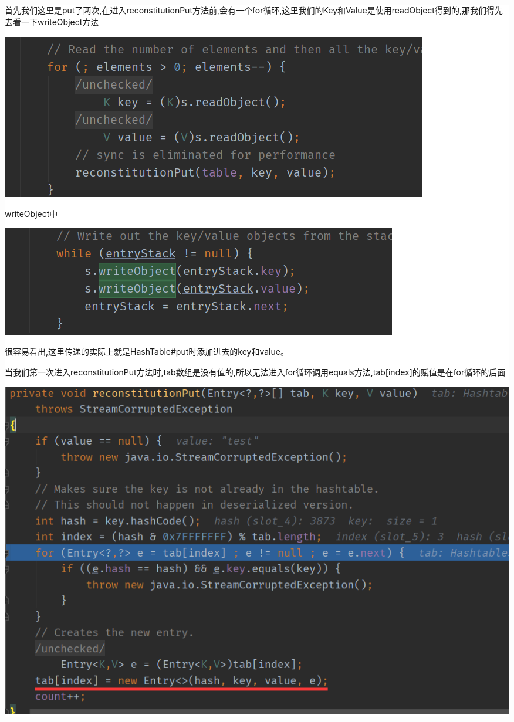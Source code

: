 首先我们这里是put了两次,在进入reconstitutionPut方法前,会有一个for循环,这里我们的Key和Value是使用readObject得到的,那我们得先去看一下writeObject方法

![image-20210714183555492](CC链学习-中/image-20210714183555492.png)

writeObject中

![image-20210714183446274](CC链学习-中/image-20210714183446274.png)

很容易看出,这里传递的实际上就是HashTable#put时添加进去的key和value。

当我们第一次进入reconstitutionPut方法时,tab数组是没有值的,所以无法进入for循环调用equals方法,tab[index]的赋值是在for循环的后面

![image-20210714223055484](CC链学习-中/image-20210714223055484.png)